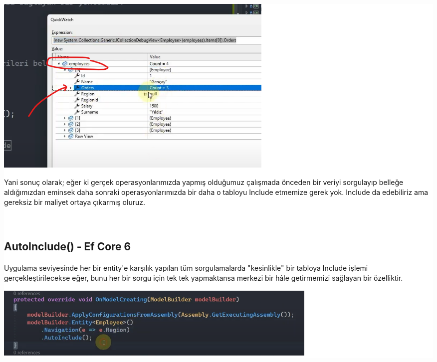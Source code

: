 <img src="../img/include-7.png" width="60%">

<br>

<p>
Yani sonuç olarak; eğer ki gerçek operasyonlarımızda yapmış olduğumuz çalışmada önceden bir veriyi sorgulayıp belleğe aldığımızdan eminsek daha sonraki operasyonlarımızda bir daha o tabloyu Include etmemize gerek yok. Include da edebiliriz ama gereksiz bir maliyet ortaya çıkarmış oluruz.
</p>

<br>

## AutoInclude() - Ef Core 6
<p>
Uygulama seviyesinde her bir entity'e karşılık yapılan tüm sorgulamalarda "kesinlikle" bir tabloya Include işlemi gerçekleştirilecekse eğer, bunu her bir sorgu için tek tek yapmaktansa merkezi bir hâle getirmemizi sağlayan bir özelliktir.
</p>

<img src="../img/auto-include.png" width="70%">
